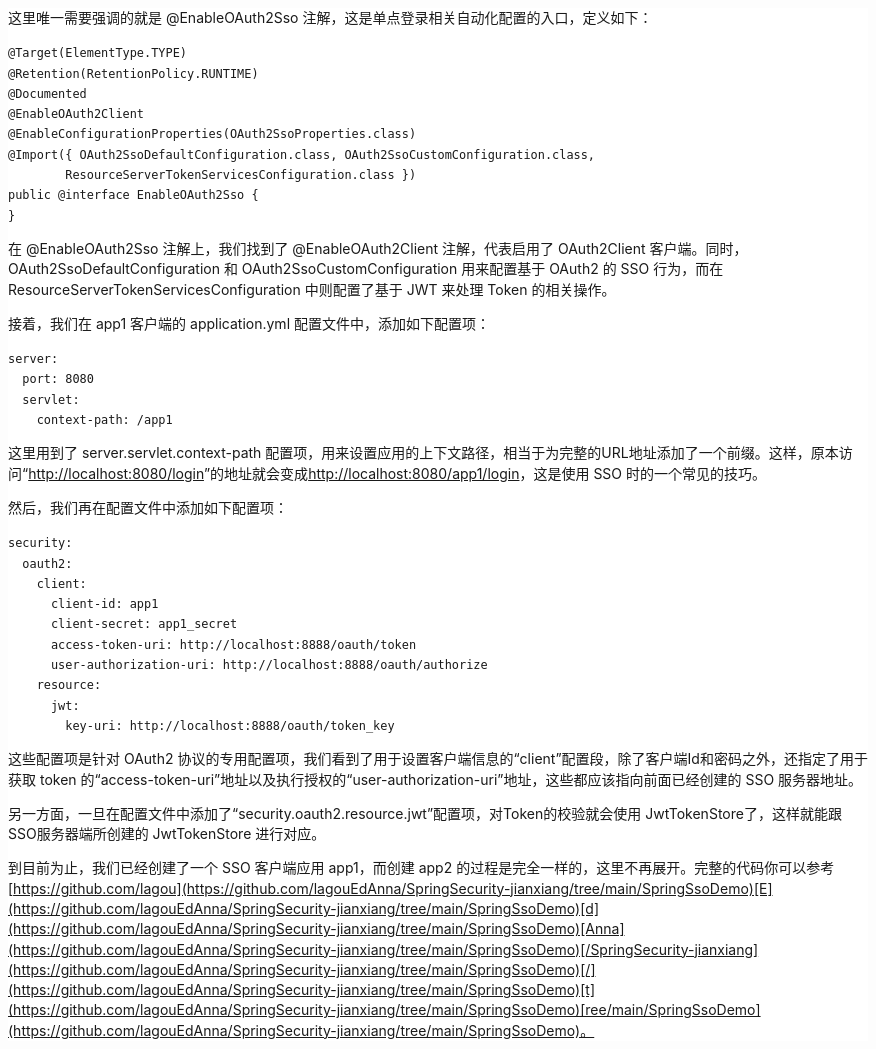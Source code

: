 这里唯一需要强调的就是 @EnableOAuth2Sso 注解，这是单点登录相关自动化配置的入口，定义如下：

```
@Target(ElementType.TYPE)
@Retention(RetentionPolicy.RUNTIME)
@Documented
@EnableOAuth2Client
@EnableConfigurationProperties(OAuth2SsoProperties.class)
@Import({ OAuth2SsoDefaultConfiguration.class, OAuth2SsoCustomConfiguration.class,
        ResourceServerTokenServicesConfiguration.class })
public @interface EnableOAuth2Sso {
}
```

在 @EnableOAuth2Sso 注解上，我们找到了 @EnableOAuth2Client 注解，代表启用了 OAuth2Client 客户端。同时，OAuth2SsoDefaultConfiguration 和 OAuth2SsoCustomConfiguration 用来配置基于 OAuth2 的 SSO 行为，而在 ResourceServerTokenServicesConfiguration 中则配置了基于 JWT 来处理 Token 的相关操作。

接着，我们在 app1 客户端的 application.yml 配置文件中，添加如下配置项：

```
server:
  port: 8080
  servlet:
    context-path: /app1
```

这里用到了 server.servlet.context-path 配置项，用来设置应用的上下文路径，相当于为完整的URL地址添加了一个前缀。这样，原本访问“[http://localhost:8080/login](http://localhost:8080/login)”的地址就会变成[http://localhost:8080/app1/login](http://localhost:8080/app1/login)，这是使用 SSO 时的一个常见的技巧。

然后，我们再在配置文件中添加如下配置项：

```
security:
  oauth2:
    client:
      client-id: app1
      client-secret: app1_secret
      access-token-uri: http://localhost:8888/oauth/token
      user-authorization-uri: http://localhost:8888/oauth/authorize
    resource:
      jwt:
        key-uri: http://localhost:8888/oauth/token_key
```

这些配置项是针对 OAuth2 协议的专用配置项，我们看到了用于设置客户端信息的“client”配置段，除了客户端Id和密码之外，还指定了用于获取 token 的“access-token-uri”地址以及执行授权的“user-authorization-uri”地址，这些都应该指向前面已经创建的 SSO 服务器地址。

另一方面，一旦在配置文件中添加了“security.oauth2.resource.jwt”配置项，对Token的校验就会使用 JwtTokenStore了，这样就能跟SSO服务器端所创建的 JwtTokenStore 进行对应。

到目前为止，我们已经创建了一个 SSO 客户端应用 app1，而创建 app2 的过程是完全一样的，这里不再展开。完整的代码你可以参考[https://github.com/lagou](https://github.com/lagouEdAnna/SpringSecurity-jianxiang/tree/main/SpringSsoDemo)[E](https://github.com/lagouEdAnna/SpringSecurity-jianxiang/tree/main/SpringSsoDemo)[d](https://github.com/lagouEdAnna/SpringSecurity-jianxiang/tree/main/SpringSsoDemo)[Anna](https://github.com/lagouEdAnna/SpringSecurity-jianxiang/tree/main/SpringSsoDemo)[/SpringSecurity-jianxiang](https://github.com/lagouEdAnna/SpringSecurity-jianxiang/tree/main/SpringSsoDemo)[/](https://github.com/lagouEdAnna/SpringSecurity-jianxiang/tree/main/SpringSsoDemo)[t](https://github.com/lagouEdAnna/SpringSecurity-jianxiang/tree/main/SpringSsoDemo)[ree/main/SpringSsoDemo](https://github.com/lagouEdAnna/SpringSecurity-jianxiang/tree/main/SpringSsoDemo)。
